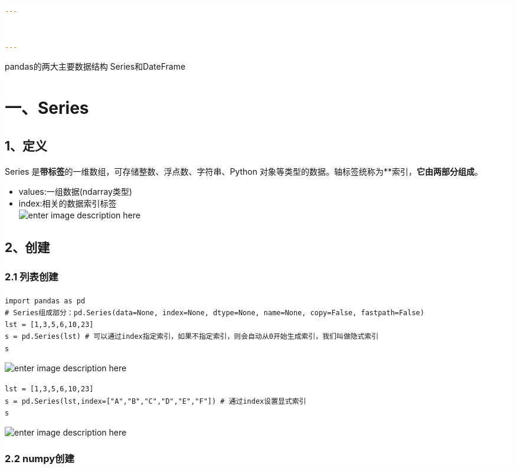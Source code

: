 ```yaml
---


---
```


<p>pandas的两大主要数据结构 Series和DateFrame</p>
<h1 id="一、series">一、Series</h1>
<h2 id="、定义">1、定义</h2>
<p>Series 是<strong>带标签</strong>的一维数组，可存储整数、浮点数、字符串、Python 对象等类型的数据。轴标签统称为**索引，<strong>它由两部分组成</strong>。</p>
<ul>
<li>values:一组数据(ndarray类型)</li>
<li>index:相关的数据索引标签<br>
<img src="https://pic4.zhimg.com/v2-6ff0e4a463f752a8ca6b421e2d244ffb_b.jpg" alt="enter image description here"></li>
</ul>
<h2 id="、创建">2、创建</h2>
<h3 id="列表创建">2.1 列表创建</h3>
<pre class=" language-python"><code class="prism  language-python"><span class="token keyword">import</span> pandas <span class="token keyword">as</span> pd
<span class="token comment"># Series组成部分：pd.Series(data=None, index=None, dtype=None, name=None, copy=False, fastpath=False)</span>
lst <span class="token operator">=</span> <span class="token punctuation">[</span><span class="token number">1</span><span class="token punctuation">,</span><span class="token number">3</span><span class="token punctuation">,</span><span class="token number">5</span><span class="token punctuation">,</span><span class="token number">6</span><span class="token punctuation">,</span><span class="token number">10</span><span class="token punctuation">,</span><span class="token number">23</span><span class="token punctuation">]</span>
s <span class="token operator">=</span> pd<span class="token punctuation">.</span>Series<span class="token punctuation">(</span>lst<span class="token punctuation">)</span> <span class="token comment"># 可以通过index指定索引，如果不指定索引，则会自动从0开始生成索引，我们叫做隐式索引</span>
s
</code></pre>
<p><img src="https://pic2.zhimg.com/v2-e792227d983ba0b45c6fb8e060467475_b.jpg" alt="enter image description here"></p>
<pre class=" language-python"><code class="prism  language-python">lst <span class="token operator">=</span> <span class="token punctuation">[</span><span class="token number">1</span><span class="token punctuation">,</span><span class="token number">3</span><span class="token punctuation">,</span><span class="token number">5</span><span class="token punctuation">,</span><span class="token number">6</span><span class="token punctuation">,</span><span class="token number">10</span><span class="token punctuation">,</span><span class="token number">23</span><span class="token punctuation">]</span>
s <span class="token operator">=</span> pd<span class="token punctuation">.</span>Series<span class="token punctuation">(</span>lst<span class="token punctuation">,</span>index<span class="token operator">=</span><span class="token punctuation">[</span><span class="token string">"A"</span><span class="token punctuation">,</span><span class="token string">"B"</span><span class="token punctuation">,</span><span class="token string">"C"</span><span class="token punctuation">,</span><span class="token string">"D"</span><span class="token punctuation">,</span><span class="token string">"E"</span><span class="token punctuation">,</span><span class="token string">"F"</span><span class="token punctuation">]</span><span class="token punctuation">)</span> <span class="token comment"># 通过index设置显式索引</span>
s
</code></pre>
<p><img src="https://pic3.zhimg.com/v2-276f89a6203dfe98d06b6ae6402f99ba_b.png" alt="enter image description here"></p>
<h3 id="numpy创建">2.2 numpy创建</h3>